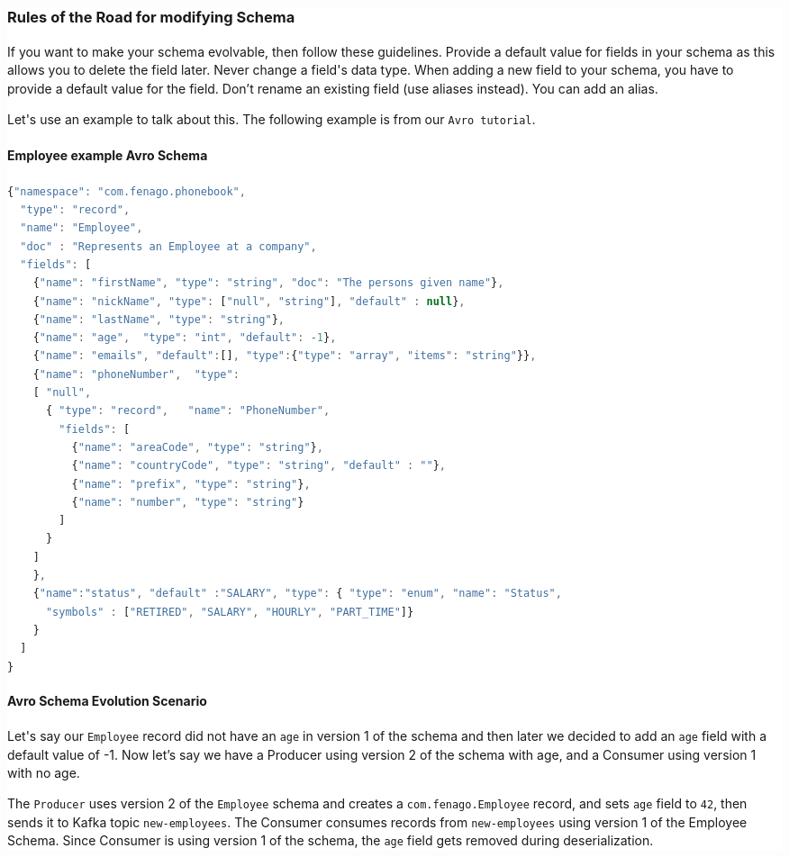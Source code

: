 ### Rules of the Road for modifying Schema
If you want to make your schema evolvable, then follow these guidelines. Provide a default value for
fields in your schema as this allows you to delete the field later. Never change a field's data type.
When adding a new field to your schema, you have to provide a default value for the field.
Don’t rename an existing field (use aliases instead). You can add an alias.

Let's use an example to talk about this. The following example is from our
`Avro tutorial`.

#### Employee example Avro Schema

```javascript
{"namespace": "com.fenago.phonebook",
  "type": "record",
  "name": "Employee",
  "doc" : "Represents an Employee at a company",
  "fields": [
    {"name": "firstName", "type": "string", "doc": "The persons given name"},
    {"name": "nickName", "type": ["null", "string"], "default" : null},
    {"name": "lastName", "type": "string"},
    {"name": "age",  "type": "int", "default": -1},
    {"name": "emails", "default":[], "type":{"type": "array", "items": "string"}},
    {"name": "phoneNumber",  "type":
    [ "null",
      { "type": "record",   "name": "PhoneNumber",
        "fields": [
          {"name": "areaCode", "type": "string"},
          {"name": "countryCode", "type": "string", "default" : ""},
          {"name": "prefix", "type": "string"},
          {"name": "number", "type": "string"}
        ]
      }
    ]
    },
    {"name":"status", "default" :"SALARY", "type": { "type": "enum", "name": "Status",
      "symbols" : ["RETIRED", "SALARY", "HOURLY", "PART_TIME"]}
    }
  ]
}
```

#### Avro Schema Evolution Scenario

Let's say our `Employee` record did not have an `age` in version 1 of the schema and then later
we decided to add an `age` field with a default value of -1. Now let’s say we have a Producer
using version 2  of the schema with age, and a Consumer using version 1 with no age.

The `Producer` uses version 2 of the `Employee` schema and creates a `com.fenago.Employee` record,
and sets `age` field to `42`, then sends it to Kafka topic `new-employees`.
The Consumer consumes records from `new-employees` using version 1 of the Employee Schema.
Since Consumer is using version 1 of the schema, the `age` field gets removed during deserialization.
